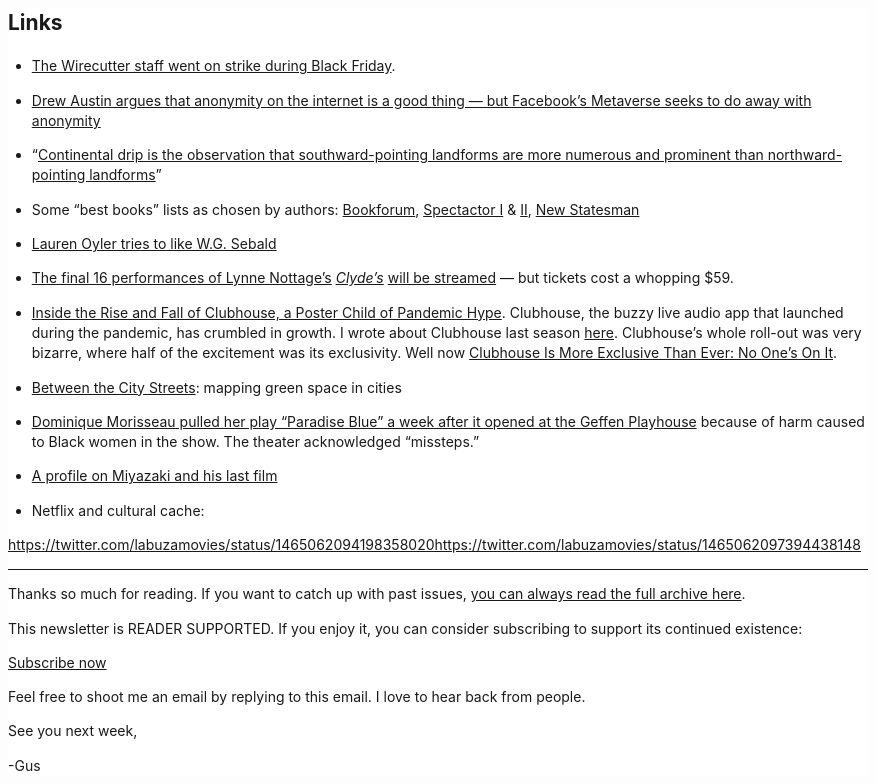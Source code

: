 ## Links

*   [The Wirecutter staff went on strike during Black Friday](https://nymag.com/intelligencer/2021/11/wirecutter-strike-new-york-times.html).
    
*   [Drew Austin argues that anonymity on the internet is a good thing — but Facebook’s Metaverse seeks to do away with anonymity](https://www.businessinsider.com/anonymous-accounts-should-we-allow-fake-identities-online-2021-11)
    
*   “[Continental drip is the observation that southward-pointing landforms are more numerous and prominent than northward-pointing landforms](https://en.wikipedia.org/wiki/Continental_drip)”
    
*   Some “best books” lists as chosen by authors: [Bookforum](https://www.bookforum.com/print/2804/writers-on-their-favorite-books-of-2021-24700), [Spectactor I](https://www.spectator.co.uk/article/books-of-the-year-i-chosen-by-our-regular-reviewers) & [II](https://www.spectator.co.uk/article/books-of-the-year-ii-a-further-selection-of-the-books-chosen-by-our-regular-reviewers), [New Statesman](https://www.newstatesman.com/culture/books/2021/11/best-books-year-2021)
    
*   [Lauren Oyler tries to like W.G. Sebald](https://harpers.org/archive/2021/12/desperately-seeking-sebald-lauren-oyler-speak-silence-carole-angier/)
    
*   [The final 16 performances of Lynne Nottage’s](https://www.nytimes.com/2021/11/22/theater/lynn-nottage-clydes-broadway-livestream.html) _[Clyde’s](https://www.nytimes.com/2021/11/22/theater/lynn-nottage-clydes-broadway-livestream.html)_ [will be streamed](https://www.nytimes.com/2021/11/22/theater/lynn-nottage-clydes-broadway-livestream.html) — but tickets cost a whopping $59.
    
*   [Inside the Rise and Fall of Clubhouse, a Poster Child of Pandemic Hype](https://www.businessinsider.com/rise-and-fall-of-clubhouse-poster-child-pandemic-hype-2021-11). Clubhouse, the buzzy live audio app that launched during the pandemic, has crumbled in growth. I wrote about Clubhouse last season [here](https://guscuddy.substack.com/p/the-curtain-093-is-clubhouse-eating). Clubhouse’s whole roll-out was very bizarre, where half of the excitement was its exclusivity. Well now [Clubhouse Is More Exclusive Than Ever: No One’s On It](https://www.gawker.com/media/clubhouse-exclusive-has-no-members).
    
*   [Between the City Streets](http://jonty.co.uk/between): mapping green space in cities
    
*   [Dominique Morisseau pulled her play “Paradise Blue” a week after it opened at the Geffen Playhouse](https://www.nytimes.com/2021/11/27/theater/dominique-morisseau-geffen-playhouse.html?smtyp=cur&smid=tw-nyttheater) because of harm caused to Black women in the show. The theater acknowledged “missteps.”
    
*   [A profile on Miyazaki and his last film](https://www.nytimes.com/2021/11/23/t-magazine/hayao-miyazaki-studio-ghibli.html)
    
*   Netflix and cultural cache:
    

https://twitter.com/labuzamovies/status/1465062094198358020https://twitter.com/labuzamovies/status/1465062097394438148

---

Thanks so much for reading. If you want to catch up with past issues, [you can always read the full archive here](https://guscuddy.substack.com/archive).

This newsletter is READER SUPPORTED. If you enjoy it, you can consider subscribing to support its continued existence:

[Subscribe now](https://guscuddy.substack.com/subscribe?)

Feel free to shoot me an email by replying to this email. I love to hear back from people.

See you next week,

\-Gus